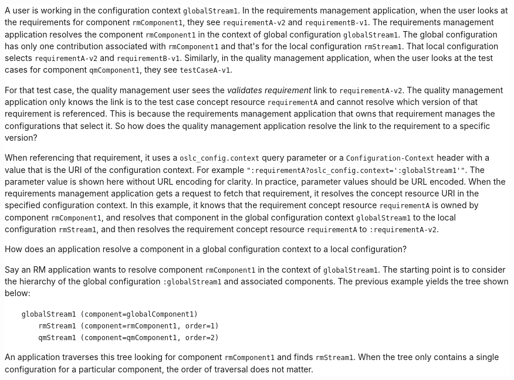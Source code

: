 A user is working in the configuration context `globalStream1`. In the requirements management application, when the user
looks at the requirements for component `rmComponent1`, they see `requirementA-v2` and `requirementB-v1`. The requirements
management application resolves the component `rmComponent1` in the context of global configuration `globalStream1`.
The global configuration has only one contribution associated with `rmComponent1` and that's for the local configuration
`rmStream1`. That local configuration selects `requirementA-v2` and `requirementB-v1`. Similarly, in the
quality management application, when the user looks at the test cases for component `qmComponent1`, they see
`testCaseA-v1`.

For that test case, the quality management user sees the _validates requirement_ link to `requirementA-v2`. The quality management
application only knows the link is to the test case concept resource `requirementA` and cannot resolve which version of that
requirement is referenced. This is because the requirements management application that owns that requirement manages
the configurations that select it. So how does the quality management application resolve the link to the requirement to a specific
version?

When referencing that requirement, it uses a `oslc_config.context` query parameter or a `Configuration-Context` header
with a value that is the URI of the configuration context. For example `":requirementA?oslc_config.context=':globalStream1'"`.
The parameter value is shown here without URL encoding for clarity. In practice, parameter values should be URL encoded.
When the requirements management application gets a request to fetch that requirement, it resolves the concept resource URI
in the specified configuration context. In this example, it knows that the requirement concept resource `requirementA` is owned
by component `rmComponent1`, and resolves that component in the global configuration context `globalStream1` to the
local configuration `rmStream1`, and then resolves the requirement concept resource `requirementA` to `:requirementA-v2`.

How does an application resolve a component in a global configuration context to a local configuration?

Say an RM application wants to resolve component `rmComponent1` in the context of `globalStream1`. The starting point is to consider the hierarchy of the global configuration `:globalStream1` and associated components. The previous example yields the tree shown below:

```
    globalStream1 (component=globalComponent1)
        rmStream1 (component=rmComponent1, order=1)
        qmStream1 (component=qmComponent1, order=2)
```

An application traverses this tree looking for component `rmComponent1` and finds `rmStream1`. When the tree only contains a single configuration for a particular component, the order of traversal does not matter.
